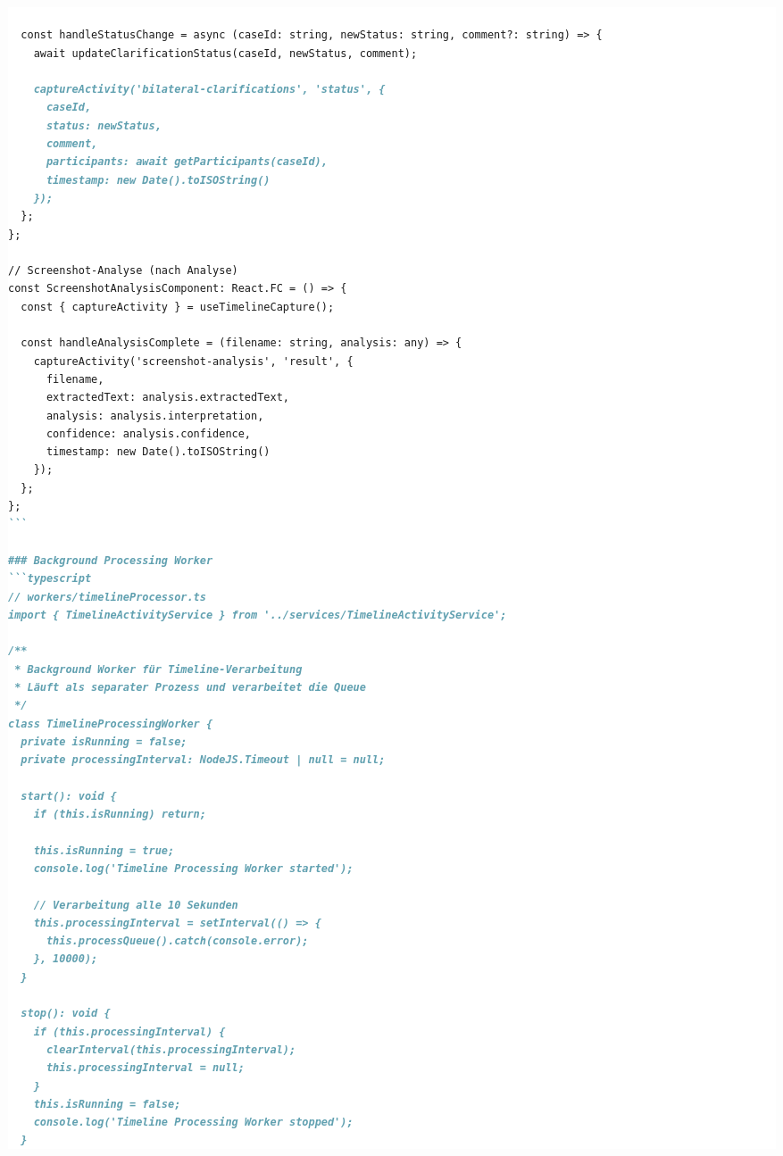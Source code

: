 ````````markdown
  
  const handleStatusChange = async (caseId: string, newStatus: string, comment?: string) => {
    await updateClarificationStatus(caseId, newStatus, comment);
    
    captureActivity('bilateral-clarifications', 'status', {
      caseId,
      status: newStatus,
      comment,
      participants: await getParticipants(caseId),
      timestamp: new Date().toISOString()
    });
  };
};

// Screenshot-Analyse (nach Analyse)
const ScreenshotAnalysisComponent: React.FC = () => {
  const { captureActivity } = useTimelineCapture();
  
  const handleAnalysisComplete = (filename: string, analysis: any) => {
    captureActivity('screenshot-analysis', 'result', {
      filename,
      extractedText: analysis.extractedText,
      analysis: analysis.interpretation,
      confidence: analysis.confidence,
      timestamp: new Date().toISOString()
    });
  };
};
```

### Background Processing Worker
```typescript
// workers/timelineProcessor.ts
import { TimelineActivityService } from '../services/TimelineActivityService';

/**
 * Background Worker für Timeline-Verarbeitung
 * Läuft als separater Prozess und verarbeitet die Queue
 */
class TimelineProcessingWorker {
  private isRunning = false;
  private processingInterval: NodeJS.Timeout | null = null;

  start(): void {
    if (this.isRunning) return;
    
    this.isRunning = true;
    console.log('Timeline Processing Worker started');
    
    // Verarbeitung alle 10 Sekunden
    this.processingInterval = setInterval(() => {
      this.processQueue().catch(console.error);
    }, 10000);
  }

  stop(): void {
    if (this.processingInterval) {
      clearInterval(this.processingInterval);
      this.processingInterval = null;
    }
    this.isRunning = false;
    console.log('Timeline Processing Worker stopped');
  }
````````